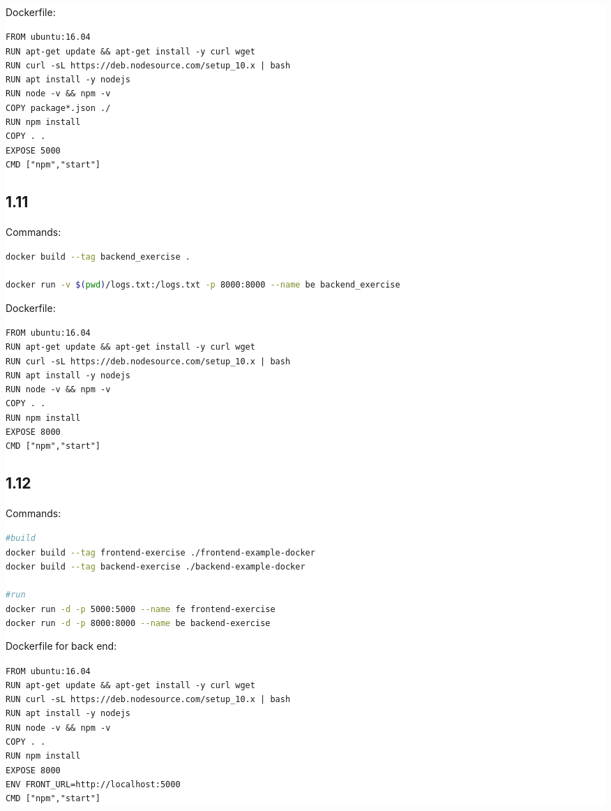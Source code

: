
Dockerfile:
```docker
FROM ubuntu:16.04
RUN apt-get update && apt-get install -y curl wget
RUN curl -sL https://deb.nodesource.com/setup_10.x | bash 
RUN apt install -y nodejs
RUN node -v && npm -v
COPY package*.json ./
RUN npm install
COPY . .
EXPOSE 5000
CMD ["npm","start"]
```


## 1.11
Commands:
```bash
docker build --tag backend_exercise .

docker run -v $(pwd)/logs.txt:/logs.txt -p 8000:8000 --name be backend_exercise
```

Dockerfile:
```docker
FROM ubuntu:16.04
RUN apt-get update && apt-get install -y curl wget
RUN curl -sL https://deb.nodesource.com/setup_10.x | bash 
RUN apt install -y nodejs
RUN node -v && npm -v
COPY . .
RUN npm install
EXPOSE 8000
CMD ["npm","start"]
```

## 1.12

Commands:
```bash
#build
docker build --tag frontend-exercise ./frontend-example-docker
docker build --tag backend-exercise ./backend-example-docker

#run
docker run -d -p 5000:5000 --name fe frontend-exercise
docker run -d -p 8000:8000 --name be backend-exercise
```

Dockerfile for back end:
```docker
FROM ubuntu:16.04
RUN apt-get update && apt-get install -y curl wget
RUN curl -sL https://deb.nodesource.com/setup_10.x | bash 
RUN apt install -y nodejs
RUN node -v && npm -v
COPY . .
RUN npm install
EXPOSE 8000
ENV FRONT_URL=http://localhost:5000
CMD ["npm","start"]
```
